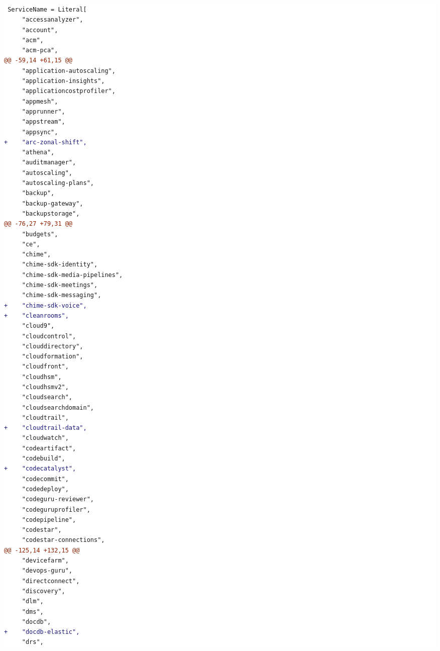 ```diff
 ServiceName = Literal[
     "accessanalyzer",
     "account",
     "acm",
     "acm-pca",
@@ -59,14 +61,15 @@
     "application-autoscaling",
     "application-insights",
     "applicationcostprofiler",
     "appmesh",
     "apprunner",
     "appstream",
     "appsync",
+    "arc-zonal-shift",
     "athena",
     "auditmanager",
     "autoscaling",
     "autoscaling-plans",
     "backup",
     "backup-gateway",
     "backupstorage",
@@ -76,27 +79,31 @@
     "budgets",
     "ce",
     "chime",
     "chime-sdk-identity",
     "chime-sdk-media-pipelines",
     "chime-sdk-meetings",
     "chime-sdk-messaging",
+    "chime-sdk-voice",
+    "cleanrooms",
     "cloud9",
     "cloudcontrol",
     "clouddirectory",
     "cloudformation",
     "cloudfront",
     "cloudhsm",
     "cloudhsmv2",
     "cloudsearch",
     "cloudsearchdomain",
     "cloudtrail",
+    "cloudtrail-data",
     "cloudwatch",
     "codeartifact",
     "codebuild",
+    "codecatalyst",
     "codecommit",
     "codedeploy",
     "codeguru-reviewer",
     "codeguruprofiler",
     "codepipeline",
     "codestar",
     "codestar-connections",
@@ -125,14 +132,15 @@
     "devicefarm",
     "devops-guru",
     "directconnect",
     "discovery",
     "dlm",
     "dms",
     "docdb",
+    "docdb-elastic",
     "drs",
```